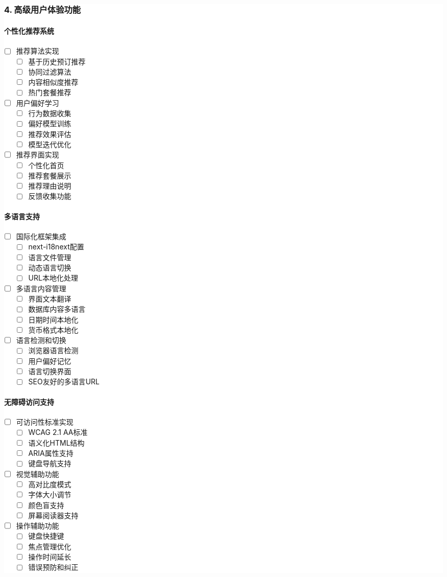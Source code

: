 ### 4. 高级用户体验功能
#### 个性化推荐系统
- [ ] 推荐算法实现
  - [ ] 基于历史预订推荐
  - [ ] 协同过滤算法
  - [ ] 内容相似度推荐
  - [ ] 热门套餐推荐
- [ ] 用户偏好学习
  - [ ] 行为数据收集
  - [ ] 偏好模型训练
  - [ ] 推荐效果评估
  - [ ] 模型迭代优化
- [ ] 推荐界面实现
  - [ ] 个性化首页
  - [ ] 推荐套餐展示
  - [ ] 推荐理由说明
  - [ ] 反馈收集功能

#### 多语言支持
- [ ] 国际化框架集成
  - [ ] next-i18next配置
  - [ ] 语言文件管理
  - [ ] 动态语言切换
  - [ ] URL本地化处理
- [ ] 多语言内容管理
  - [ ] 界面文本翻译
  - [ ] 数据库内容多语言
  - [ ] 日期时间本地化
  - [ ] 货币格式本地化
- [ ] 语言检测和切换
  - [ ] 浏览器语言检测
  - [ ] 用户偏好记忆
  - [ ] 语言切换界面
  - [ ] SEO友好的多语言URL

#### 无障碍访问支持
- [ ] 可访问性标准实现
  - [ ] WCAG 2.1 AA标准
  - [ ] 语义化HTML结构
  - [ ] ARIA属性支持
  - [ ] 键盘导航支持
- [ ] 视觉辅助功能
  - [ ] 高对比度模式
  - [ ] 字体大小调节
  - [ ] 颜色盲支持
  - [ ] 屏幕阅读器支持
- [ ] 操作辅助功能
  - [ ] 键盘快捷键
  - [ ] 焦点管理优化
  - [ ] 操作时间延长
  - [ ] 错误预防和纠正
